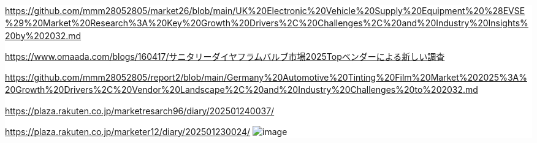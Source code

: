 <a href=https://github.com/mmm28052805/market26/blob/main/UK%20Electronic%20Vehicle%20Supply%20Equipment%20%28EVSE%29%20Market%20Research%3A%20Key%20Growth%20Drivers%2C%20Challenges%2C%20and%20Industry%20Insights%20by%202032.md>https://github.com/mmm28052805/market26/blob/main/UK%20Electronic%20Vehicle%20Supply%20Equipment%20%28EVSE%29%20Market%20Research%3A%20Key%20Growth%20Drivers%2C%20Challenges%2C%20and%20Industry%20Insights%20by%202032.md</a>

<a href=https://www.omaada.com/blogs/160417/サニタリーダイヤフラムバルブ市場2025Topベンダーによる新しい調査>https://www.omaada.com/blogs/160417/サニタリーダイヤフラムバルブ市場2025Topベンダーによる新しい調査</a>

<a href=https://github.com/mmm28052805/report2/blob/main/Germany%20Automotive%20Tinting%20Film%20Market%202025%3A%20Growth%20Drivers%2C%20Vendor%20Landscape%2C%20and%20Industry%20Challenges%20to%202032.md>https://github.com/mmm28052805/report2/blob/main/Germany%20Automotive%20Tinting%20Film%20Market%202025%3A%20Growth%20Drivers%2C%20Vendor%20Landscape%2C%20and%20Industry%20Challenges%20to%202032.md</a>

<a href=https://plaza.rakuten.co.jp/marketresarch96/diary/202501240037/>https://plaza.rakuten.co.jp/marketresarch96/diary/202501240037/</a>

<a href=https://plaza.rakuten.co.jp/marketer12/diary/202501230024/>https://plaza.rakuten.co.jp/marketer12/diary/202501230024/</a>
![image](https://github.com/user-attachments/assets/7505b79f-5c1e-4faa-b8c7-be8dd8f43fae)
